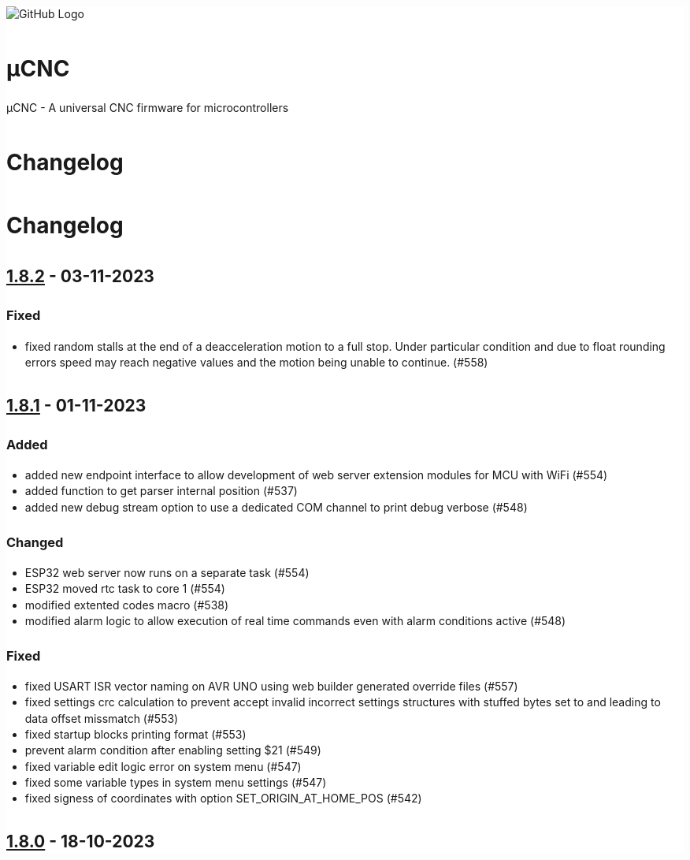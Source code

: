 ![GitHub Logo](https://github.com/Paciente8159/uCNC/blob/master/docs/logo.png?raw=true)

# µCNC

µCNC - A universal CNC firmware for microcontrollers

# Changelog

# Changelog

## [1.8.2] - 03-11-2023

### Fixed

- fixed random stalls at the end of a deacceleration motion to a full stop. Under particular condition and due to float rounding errors speed may reach negative values and the motion being unable to continue. (#558)

## [1.8.1] - 01-11-2023

### Added

- added new endpoint interface to allow development of web server extension modules for MCU with WiFi (#554)
- added function to get parser internal position (#537)
- added new debug stream option to use a dedicated COM channel to print debug verbose (#548) 

### Changed

- ESP32 web server now runs on a separate task (#554)
- ESP32 moved rtc task to core 1 (#554)
- modified extented codes macro (#538)
- modified alarm logic to allow execution of real time commands even with alarm conditions active (#548)

### Fixed

- fixed USART ISR vector naming on AVR UNO using web builder generated override files (#557)
- fixed settings crc calculation to prevent accept invalid incorrect settings structures with stuffed bytes set to and leading to data offset missmatch (#553)
- fixed startup blocks printing format (#553)
- prevent alarm condition after enabling setting $21 (#549)
- fixed variable edit logic error on system menu (#547)
- fixed some variable types in system menu settings (#547)
- fixed signess of coordinates with option SET_ORIGIN_AT_HOME_POS (#542)

## [1.8.0] - 18-10-2023


[1.8.2]: https://github.com/Paciente8159/uCNC/releases/tag/v1.8.2
[1.8.1]: https://github.com/Paciente8159/uCNC/releases/tag/v1.8.1
[1.8.0]: https://github.com/Paciente8159/uCNC/releases/tag/v1.8.0
[1.7.6]: https://github.com/Paciente8159/uCNC/releases/tag/v1.7.6
[1.7.5]: https://github.com/Paciente8159/uCNC/releases/tag/v1.7.5
[1.7.4]: https://github.com/Paciente8159/uCNC/releases/tag/v1.7.4
[1.8.0-beta]: https://github.com/Paciente8159/uCNC/releases/tag/v1.8.0-beta
[1.7.3]: https://github.com/Paciente8159/uCNC/releases/tag/v1.7.3
[1.7.2]: https://github.com/Paciente8159/uCNC/releases/tag/v1.7.2
[1.7.1]: https://github.com/Paciente8159/uCNC/releases/tag/v1.7.1
[1.7.0]: https://github.com/Paciente8159/uCNC/releases/tag/v1.7.0
[1.7.0-beta]: https://github.com/Paciente8159/uCNC/releases/tag/v1.7.0-beta
[1.6.2]: https://github.com/Paciente8159/uCNC/releases/tag/v1.6.2
[1.6.1]: https://github.com/Paciente8159/uCNC/releases/tag/v1.6.1
[1.6.0]: https://github.com/Paciente8159/uCNC/releases/tag/v1.6.0
[1.6.0-alpha]: https://github.com/Paciente8159/uCNC/releases/tag/v1.6.0-alpha
[1.5.7]: https://github.com/Paciente8159/uCNC/releases/tag/v1.5.7
[1.5.6]: https://github.com/Paciente8159/uCNC/releases/tag/v1.5.6
[1.5.5]: https://github.com/Paciente8159/uCNC/releases/tag/v1.5.5
[1.5.4]: https://github.com/Paciente8159/uCNC/releases/tag/v1.5.4
[1.5.3]: https://github.com/Paciente8159/uCNC/releases/tag/v1.5.3
[1.5.2]: https://github.com/Paciente8159/uCNC/releases/tag/v1.5.2
[1.5.1]: https://github.com/Paciente8159/uCNC/releases/tag/v1.5.1
[1.5.0]: https://github.com/Paciente8159/uCNC/releases/tag/v1.5.0
[1.5.rc]: https://github.com/Paciente8159/uCNC/releases/tag/v1.5.rc
[1.5.beta]: https://github.com/Paciente8159/uCNC/releases/tag/v1.5.beta
[1.4.7]: https://github.com/Paciente8159/uCNC/releases/tag/v1.4.7
[1.4.6]: https://github.com/Paciente8159/uCNC/releases/tag/v1.4.6
[1.4.5]: https://github.com/Paciente8159/uCNC/releases/tag/v1.4.5
[1.4.4]: https://github.com/Paciente8159/uCNC/releases/tag/v1.4.4
[1.4.3]: https://github.com/Paciente8159/uCNC/releases/tag/v1.4.3
[1.4.2]: https://github.com/Paciente8159/uCNC/releases/tag/v1.4.2
[1.4.1]: https://github.com/Paciente8159/uCNC/releases/tag/v1.4.1
[1.4.0]: https://github.com/Paciente8159/uCNC/releases/tag/v1.4.0
[1.4.0-rc]: https://github.com/Paciente8159/uCNC/releases/tag/v1.4.0-rc
[1.4.0-beta2]: https://github.com/Paciente8159/uCNC/releases/tag/v1.4.0-beta2
[1.4.0-beta]: https://github.com/Paciente8159/uCNC/releases/tag/v1.4.0-beta
[1.4.0-alpha]: https://github.com/Paciente8159/uCNC/releases/tag/v1.4.0-alpha
[1.3.8]: https://github.com/Paciente8159/uCNC/releases/tag/v1.3.8
[1.3.7]: https://github.com/Paciente8159/uCNC/releases/tag/v1.3.7
[1.3.6]: https://github.com/Paciente8159/uCNC/releases/tag/v1.3.6
[1.3.5]: https://github.com/Paciente8159/uCNC/releases/tag/v1.3.5
[1.3.4]: https://github.com/Paciente8159/uCNC/releases/tag/v1.3.4
[1.3.3]: https://github.com/Paciente8159/uCNC/releases/tag/v1.3.3
[1.3.2]: https://github.com/Paciente8159/uCNC/releases/tag/v1.3.2
[1.3.1]: https://github.com/Paciente8159/uCNC/releases/tag/v1.3.1
[1.3.0]: https://github.com/Paciente8159/uCNC/releases/tag/v1.3.0
[1.3.rc]: https://github.com/Paciente8159/uCNC/releases/tag/v1.3.rc
[1.3.b2]: https://github.com/Paciente8159/uCNC/releases/tag/v1.3.b2
[1.3.b]: https://github.com/Paciente8159/uCNC/releases/tag/v1.3.b
[1.2.4]: https://github.com/Paciente8159/uCNC/releases/tag/v1.2.4
[1.2.3]: https://github.com/Paciente8159/uCNC/releases/tag/v1.2.3
[1.2.2]: https://github.com/Paciente8159/uCNC/releases/tag/v1.2.2
[1.2.1]: https://github.com/Paciente8159/uCNC/releases/tag/v1.2.1
[1.2.0]: https://github.com/Paciente8159/uCNC/releases/tag/v1.2.0
[1.1.2]: https://github.com/Paciente8159/uCNC/releases/tag/v1.1.2
[1.1.1]: https://github.com/Paciente8159/uCNC/releases/tag/v1.1.1
[1.1.0]: https://github.com/Paciente8159/uCNC/releases/tag/v1.1.0
[1.0.0]: https://github.com/Paciente8159/uCNC/releases/tag/v1.0.0
[1.0.0-rc]: https://github.com/Paciente8159/uCNC/releases/tag/v1.0.0-rc
[1.0.0-beta.2]: https://github.com/Paciente8159/uCNC/releases/tag/v1.0.0-beta.2
[1.0.0-beta]: https://github.com/Paciente8159/uCNC/releases/tag/v1.0.0-beta